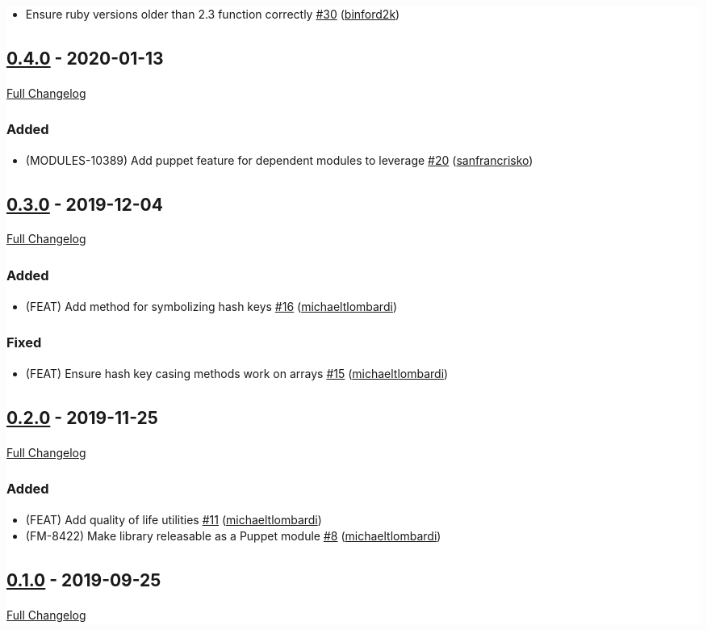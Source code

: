 - Ensure ruby versions older than 2.3 function correctly [#30](https://github.com/puppetlabs/ruby-pwsh/pull/30) ([binford2k](https://github.com/binford2k))

## [0.4.0](https://github.com/puppetlabs/ruby-pwsh/tree/0.4.0) - 2020-01-13

[Full Changelog](https://github.com/puppetlabs/ruby-pwsh/compare/0.3.0...0.4.0)

### Added

- (MODULES-10389) Add puppet feature for dependent modules to leverage [#20](https://github.com/puppetlabs/ruby-pwsh/pull/20) ([sanfrancrisko](https://github.com/sanfrancrisko))

## [0.3.0](https://github.com/puppetlabs/ruby-pwsh/tree/0.3.0) - 2019-12-04

[Full Changelog](https://github.com/puppetlabs/ruby-pwsh/compare/0.2.0...0.3.0)

### Added

- (FEAT) Add method for symbolizing hash keys [#16](https://github.com/puppetlabs/ruby-pwsh/pull/16) ([michaeltlombardi](https://github.com/michaeltlombardi))

### Fixed

- (FEAT) Ensure hash key casing methods work on arrays [#15](https://github.com/puppetlabs/ruby-pwsh/pull/15) ([michaeltlombardi](https://github.com/michaeltlombardi))

## [0.2.0](https://github.com/puppetlabs/ruby-pwsh/tree/0.2.0) - 2019-11-25

[Full Changelog](https://github.com/puppetlabs/ruby-pwsh/compare/0.1.0...0.2.0)

### Added

- (FEAT) Add quality of life utilities [#11](https://github.com/puppetlabs/ruby-pwsh/pull/11) ([michaeltlombardi](https://github.com/michaeltlombardi))
- (FM-8422) Make library releasable as a Puppet module [#8](https://github.com/puppetlabs/ruby-pwsh/pull/8) ([michaeltlombardi](https://github.com/michaeltlombardi))

## [0.1.0](https://github.com/puppetlabs/ruby-pwsh/tree/0.1.0) - 2019-09-25

[Full Changelog](https://github.com/puppetlabs/ruby-pwsh/compare/0eb77a723430cfbd77d4859c43e15b3f1276d164...0.1.0)
